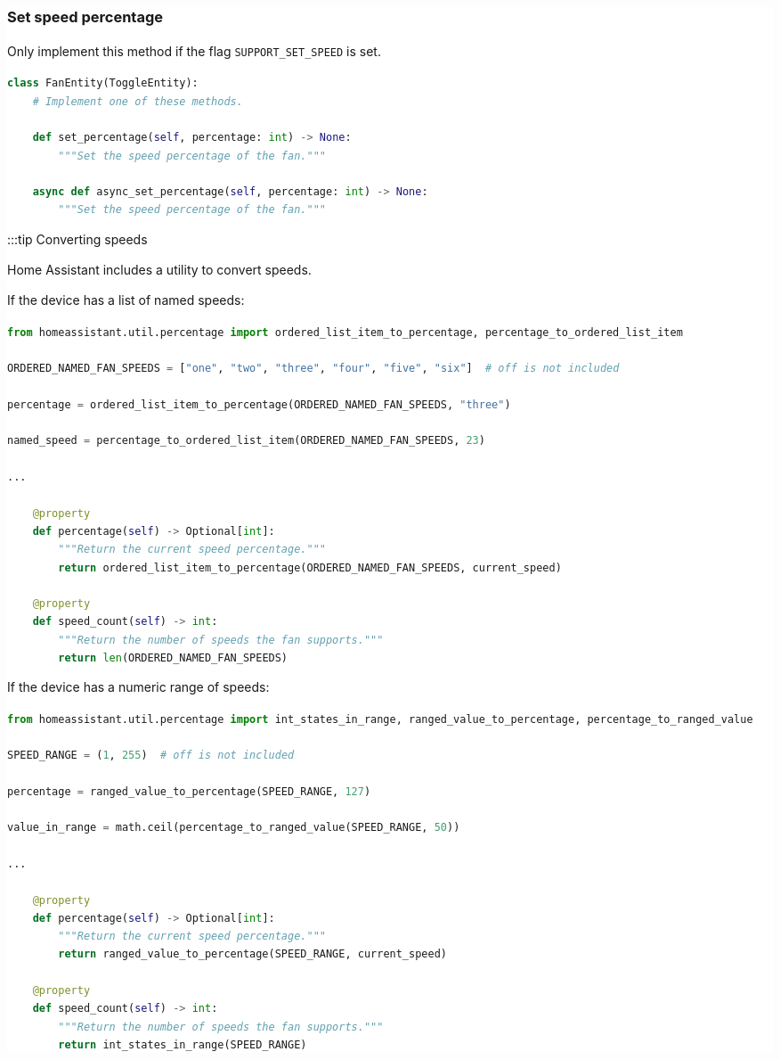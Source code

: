 ### Set speed percentage

Only implement this method if the flag `SUPPORT_SET_SPEED` is set.

```python
class FanEntity(ToggleEntity):
    # Implement one of these methods.

    def set_percentage(self, percentage: int) -> None:
        """Set the speed percentage of the fan."""

    async def async_set_percentage(self, percentage: int) -> None:
        """Set the speed percentage of the fan."""
```

:::tip Converting speeds

Home Assistant includes a utility to convert speeds.

If the device has a list of named speeds:

```python
from homeassistant.util.percentage import ordered_list_item_to_percentage, percentage_to_ordered_list_item

ORDERED_NAMED_FAN_SPEEDS = ["one", "two", "three", "four", "five", "six"]  # off is not included

percentage = ordered_list_item_to_percentage(ORDERED_NAMED_FAN_SPEEDS, "three")

named_speed = percentage_to_ordered_list_item(ORDERED_NAMED_FAN_SPEEDS, 23)

...

    @property
    def percentage(self) -> Optional[int]:
        """Return the current speed percentage."""
        return ordered_list_item_to_percentage(ORDERED_NAMED_FAN_SPEEDS, current_speed)

    @property
    def speed_count(self) -> int:
        """Return the number of speeds the fan supports."""
        return len(ORDERED_NAMED_FAN_SPEEDS)
```

If the device has a numeric range of speeds:

```python
from homeassistant.util.percentage import int_states_in_range, ranged_value_to_percentage, percentage_to_ranged_value

SPEED_RANGE = (1, 255)  # off is not included

percentage = ranged_value_to_percentage(SPEED_RANGE, 127)

value_in_range = math.ceil(percentage_to_ranged_value(SPEED_RANGE, 50))

...

    @property
    def percentage(self) -> Optional[int]:
        """Return the current speed percentage."""
        return ranged_value_to_percentage(SPEED_RANGE, current_speed)

    @property
    def speed_count(self) -> int:
        """Return the number of speeds the fan supports."""
        return int_states_in_range(SPEED_RANGE)
```